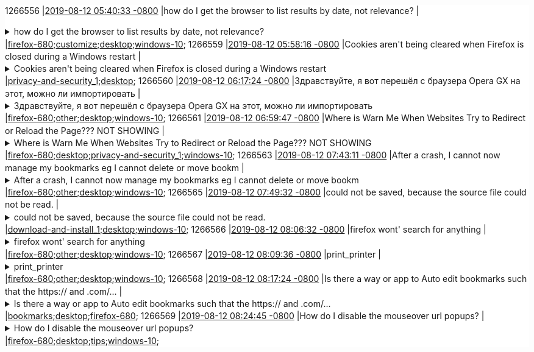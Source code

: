 1266556 |[2019-08-12 05:40:33 -0800](https://support.mozilla.org/questions/1266556) |how do I get the browser to list results by date,  not relevance? |<details><summary>how do I get the browser to list results by date,  not relevance?</summary></details> |[firefox-680](https://support.mozilla.org/en-US/questions/firefox?tagged=firefox-680);[customize](https://support.mozilla.org/en-US/questions/firefox?tagged=customize);[desktop](https://support.mozilla.org/en-US/questions/firefox?tagged=desktop);[windows-10](https://support.mozilla.org/en-US/questions/firefox?tagged=windows-10);
1266559 |[2019-08-12 05:58:16 -0800](https://support.mozilla.org/questions/1266559) |Cookies aren't being cleared when Firefox is closed during a Windows restart |<details><summary>Cookies aren't being cleared when Firefox is closed during a Windows restart</summary></details> |[privacy-and-security_1](https://support.mozilla.org/en-US/questions/firefox?tagged=privacy-and-security_1);[desktop](https://support.mozilla.org/en-US/questions/firefox?tagged=desktop);
1266560 |[2019-08-12 06:17:24 -0800](https://support.mozilla.org/questions/1266560) |Здравствуйте, я вот перешёл с браузера Opera GX на этот, можно ли импортировать  |<details><summary>Здравствуйте, я вот перешёл с браузера Opera GX на этот, можно ли импортировать </summary></details> |[firefox-680](https://support.mozilla.org/en-US/questions/firefox?tagged=firefox-680);[other](https://support.mozilla.org/en-US/questions/firefox?tagged=other);[desktop](https://support.mozilla.org/en-US/questions/firefox?tagged=desktop);[windows-10](https://support.mozilla.org/en-US/questions/firefox?tagged=windows-10);
1266561 |[2019-08-12 06:59:47 -0800](https://support.mozilla.org/questions/1266561) |Where is Warn Me When Websites Try to Redirect or Reload the Page??? NOT SHOWING |<details><summary>Where is Warn Me When Websites Try to Redirect or Reload the Page??? NOT SHOWING</summary></details> |[firefox-680](https://support.mozilla.org/en-US/questions/firefox?tagged=firefox-680);[desktop](https://support.mozilla.org/en-US/questions/firefox?tagged=desktop);[privacy-and-security_1](https://support.mozilla.org/en-US/questions/firefox?tagged=privacy-and-security_1);[windows-10](https://support.mozilla.org/en-US/questions/firefox?tagged=windows-10);
1266563 |[2019-08-12 07:43:11 -0800](https://support.mozilla.org/questions/1266563) |After a crash, I cannot now manage my bookmarks eg I cannot delete or move bookm |<details><summary>After a crash, I cannot now manage my bookmarks eg I cannot delete or move bookm</summary></details> |[firefox-680](https://support.mozilla.org/en-US/questions/firefox?tagged=firefox-680);[other](https://support.mozilla.org/en-US/questions/firefox?tagged=other);[desktop](https://support.mozilla.org/en-US/questions/firefox?tagged=desktop);[windows-10](https://support.mozilla.org/en-US/questions/firefox?tagged=windows-10);
1266565 |[2019-08-12 07:49:32 -0800](https://support.mozilla.org/questions/1266565) |could not be saved, because the source file could not be read. |<details><summary>could not be saved, because the source file could not be read.</summary></details> |[download-and-install_1](https://support.mozilla.org/en-US/questions/firefox?tagged=download-and-install_1);[desktop](https://support.mozilla.org/en-US/questions/firefox?tagged=desktop);[windows-10](https://support.mozilla.org/en-US/questions/firefox?tagged=windows-10);
1266566 |[2019-08-12 08:06:32 -0800](https://support.mozilla.org/questions/1266566) |firefox wont' search for anything |<details><summary>firefox wont' search for anything</summary></details> |[firefox-680](https://support.mozilla.org/en-US/questions/firefox?tagged=firefox-680);[other](https://support.mozilla.org/en-US/questions/firefox?tagged=other);[desktop](https://support.mozilla.org/en-US/questions/firefox?tagged=desktop);[windows-10](https://support.mozilla.org/en-US/questions/firefox?tagged=windows-10);
1266567 |[2019-08-12 08:09:36 -0800](https://support.mozilla.org/questions/1266567) |print_printer |<details><summary>print_printer</summary></details> |[firefox-680](https://support.mozilla.org/en-US/questions/firefox?tagged=firefox-680);[other](https://support.mozilla.org/en-US/questions/firefox?tagged=other);[desktop](https://support.mozilla.org/en-US/questions/firefox?tagged=desktop);[windows-10](https://support.mozilla.org/en-US/questions/firefox?tagged=windows-10);
1266568 |[2019-08-12 08:17:24 -0800](https://support.mozilla.org/questions/1266568) |Is there a way or app to Auto edit bookmarks such that the https:// and .com/... |<details><summary>Is there a way or app to Auto edit bookmarks such that the https:// and .com/...</summary></details> |[bookmarks](https://support.mozilla.org/en-US/questions/firefox?tagged=bookmarks);[desktop](https://support.mozilla.org/en-US/questions/firefox?tagged=desktop);[firefox-680](https://support.mozilla.org/en-US/questions/firefox?tagged=firefox-680);
1266569 |[2019-08-12 08:24:45 -0800](https://support.mozilla.org/questions/1266569) |How do I disable the mouseover url popups? |<details><summary>How do I disable the mouseover url popups?</summary></details> |[firefox-680](https://support.mozilla.org/en-US/questions/firefox?tagged=firefox-680);[desktop](https://support.mozilla.org/en-US/questions/firefox?tagged=desktop);[tips](https://support.mozilla.org/en-US/questions/firefox?tagged=tips);[windows-10](https://support.mozilla.org/en-US/questions/firefox?tagged=windows-10);